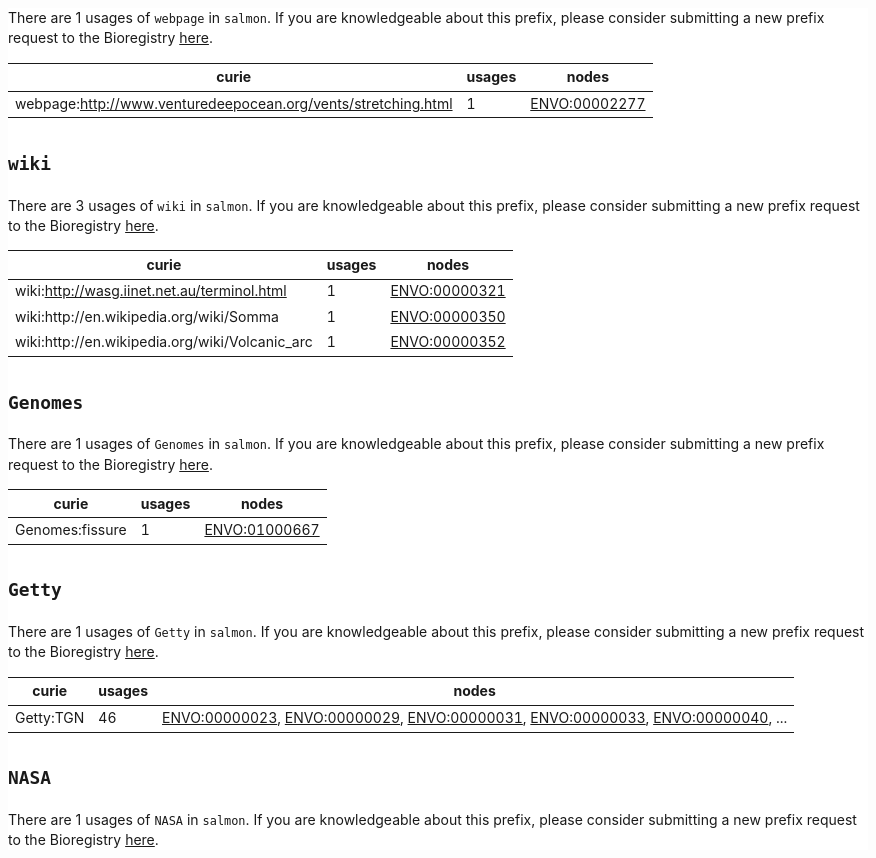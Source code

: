 There are 1 usages of `webpage` in `salmon`.
If you are knowledgeable about this prefix, please consider submitting a new prefix
request to the Bioregistry [here](https://github.com/biopragmatics/bioregistry/issues/new?assignees=cthoyt&labels=New%2CPrefix&template=new-prefix.yml&title=%5BResource%5D%3A%20webpage).

| curie                                                         |   usages | nodes                                                         |
|---------------------------------------------------------------|----------|---------------------------------------------------------------|
| webpage:http://www.venturedeepocean.org/vents/stretching.html |        1 | [ENVO:00002277](http://purl.obolibrary.org/obo/ENVO_00002277) |

## `wiki`

There are 3 usages of `wiki` in `salmon`.
If you are knowledgeable about this prefix, please consider submitting a new prefix
request to the Bioregistry [here](https://github.com/biopragmatics/bioregistry/issues/new?assignees=cthoyt&labels=New%2CPrefix&template=new-prefix.yml&title=%5BResource%5D%3A%20wiki).

| curie                                           |   usages | nodes                                                         |
|-------------------------------------------------|----------|---------------------------------------------------------------|
| wiki:http://wasg.iinet.net.au/terminol.html     |        1 | [ENVO:00000321](http://purl.obolibrary.org/obo/ENVO_00000321) |
| wiki:http\://en.wikipedia.org/wiki/Somma        |        1 | [ENVO:00000350](http://purl.obolibrary.org/obo/ENVO_00000350) |
| wiki:http\://en.wikipedia.org/wiki/Volcanic_arc |        1 | [ENVO:00000352](http://purl.obolibrary.org/obo/ENVO_00000352) |

## `Genomes`

There are 1 usages of `Genomes` in `salmon`.
If you are knowledgeable about this prefix, please consider submitting a new prefix
request to the Bioregistry [here](https://github.com/biopragmatics/bioregistry/issues/new?assignees=cthoyt&labels=New%2CPrefix&template=new-prefix.yml&title=%5BResource%5D%3A%20Genomes).

| curie           |   usages | nodes                                                         |
|-----------------|----------|---------------------------------------------------------------|
| Genomes:fissure |        1 | [ENVO:01000667](http://purl.obolibrary.org/obo/ENVO_01000667) |

## `Getty`

There are 1 usages of `Getty` in `salmon`.
If you are knowledgeable about this prefix, please consider submitting a new prefix
request to the Bioregistry [here](https://github.com/biopragmatics/bioregistry/issues/new?assignees=cthoyt&labels=New%2CPrefix&template=new-prefix.yml&title=%5BResource%5D%3A%20Getty).

| curie     |   usages | nodes                                                                                                                                                                                                                                                                                                                          |
|-----------|----------|--------------------------------------------------------------------------------------------------------------------------------------------------------------------------------------------------------------------------------------------------------------------------------------------------------------------------------|
| Getty:TGN |       46 | [ENVO:00000023](http://purl.obolibrary.org/obo/ENVO_00000023), [ENVO:00000029](http://purl.obolibrary.org/obo/ENVO_00000029), [ENVO:00000031](http://purl.obolibrary.org/obo/ENVO_00000031), [ENVO:00000033](http://purl.obolibrary.org/obo/ENVO_00000033), [ENVO:00000040](http://purl.obolibrary.org/obo/ENVO_00000040), ... |

## `NASA`

There are 1 usages of `NASA` in `salmon`.
If you are knowledgeable about this prefix, please consider submitting a new prefix
request to the Bioregistry [here](https://github.com/biopragmatics/bioregistry/issues/new?assignees=cthoyt&labels=New%2CPrefix&template=new-prefix.yml&title=%5BResource%5D%3A%20NASA).
